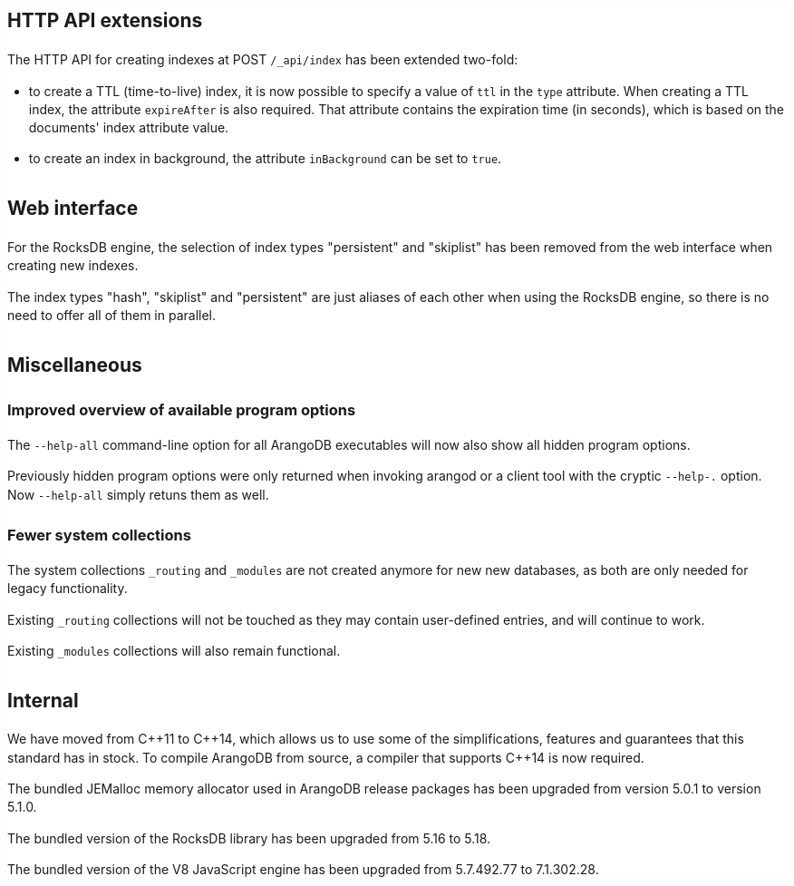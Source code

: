 
HTTP API extensions
-------------------

The HTTP API for creating indexes at POST `/_api/index` has been extended two-fold:

* to create a TTL (time-to-live) index, it is now possible to specify a value of `ttl`
  in the `type` attribute. When creating a TTL index, the attribute `expireAfter` is 
  also required. That attribute contains the expiration time (in seconds), which is
  based on the documents' index attribute value.

* to create an index in background, the attribute `inBackground` can be set to `true`.


Web interface
-------------

For the RocksDB engine, the selection of index types "persistent" and "skiplist" 
has been removed from the web interface when creating new indexes. 

The index types "hash", "skiplist" and "persistent" are just aliases of each other 
when using the RocksDB engine, so there is no need to offer all of them in parallel.


Miscellaneous
-------------

### Improved overview of available program options

The `--help-all` command-line option for all ArangoDB executables will now also 
show all hidden program options.

Previously hidden program options were only returned when invoking arangod or
a client tool with the cryptic `--help-.` option. Now `--help-all` simply retuns 
them as well.

### Fewer system collections

The system collections `_routing` and `_modules` are not created anymore for new
new databases, as both are only needed for legacy functionality.

Existing `_routing` collections will not be touched as they may contain user-defined
entries, and will continue to work.

Existing `_modules` collections will also remain functional.


Internal
--------

We have moved from C++11 to C++14, which allows us to use some of the simplifications,
features and guarantees that this standard has in stock.
To compile ArangoDB from source, a compiler that supports C++14 is now required.

The bundled JEMalloc memory allocator used in ArangoDB release packages has been
upgraded from version 5.0.1 to version 5.1.0.

The bundled version of the RocksDB library has been upgraded from 5.16 to 5.18.

The bundled version of the V8 JavaScript engine has been upgraded from 5.7.492.77 to 
7.1.302.28.

